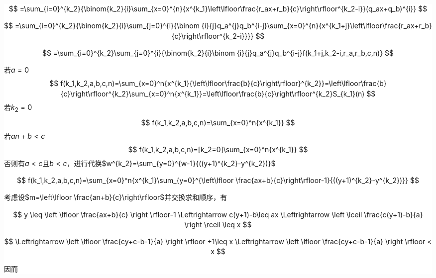 $$
=\sum_{i=0}^{k_2}{\binom{k_2}{i}\sum_{x=0}^{n}{x^{k_1}\left\lfloor\frac{r_ax+r_b}{c}\right\rfloor^{k_2-i}}(q_ax+q_b)^{i}}
$$

$$
=\sum_{i=0}^{k_2}{\binom{k_2}{i}\sum_{j=0}^{i}{\binom {i}{j}q_a^{j}q_b^{i-j}\sum_{x=0}^{n}{x^{k_1+j}\left\lfloor\frac{r_ax+r_b}{c}\right\rfloor^{k_2-i}}}}
$$

$$
=\sum_{i=0}^{k_2}\sum_{j=0}^{i}{\binom{k_2}{i}\binom {i}{j}q_a^{j}q_b^{i-j}f(k_1+j,k_2-i,r_a,r_b,c,n)}
$$

若$a=0$
$$
f(k_1,k_2,a,b,c,n)=\sum_{x=0}^n{x^{k_1}{\left\lfloor\frac{b}{c}\right\rfloor}^{k_2}}=\left\lfloor\frac{b}{c}\right\rfloor^{k_2}\sum_{x=0}^n{x^{k_1}}=\left\lfloor\frac{b}{c}\right\rfloor^{k_2}S_{k_1}(n)
$$
若$k_2=0$
$$
f(k_1,k_2,a,b,c,n)=\sum_{x=0}^n{x^{k_1}}
$$
若$an+b < c$
$$
f(k_1,k_2,a,b,c,n)=[k_2=0]\sum_{x=0}^n{x^{k_1}}
$$
否则有$a < c$且$b < c$，进行代换$w^{k_2}=\sum_{y=0}^{w-1}{((y+1)^{k_2}-y^{k_2})}$

$$
f(k_1,k_2,a,b,c,n)=\sum_{x=0}^n{x^{k_1}\sum_{y=0}^{\left\lfloor \frac{ax+b}{c}\right\rfloor-1}{((y+1)^{k_2}-y^{k_2})}}
$$

考虑设$m=\left\lfloor \frac{an+b}{c}\right\rfloor$并交换求和顺序，有

$$
y \leq \left \lfloor \frac{ax+b}{c} \right \rfloor-1
\Leftrightarrow
c(y+1)-b\leq ax
\Leftrightarrow
\left \lceil \frac{c(y+1)-b}{a} \right \rceil \leq x
$$

$$
\Leftrightarrow
\left \lfloor \frac{cy+c-b-1}{a} \right \rfloor +1\leq x
\Leftrightarrow
\left \lfloor \frac{cy+c-b-1}{a} \right \rfloor <  x
$$

因而

